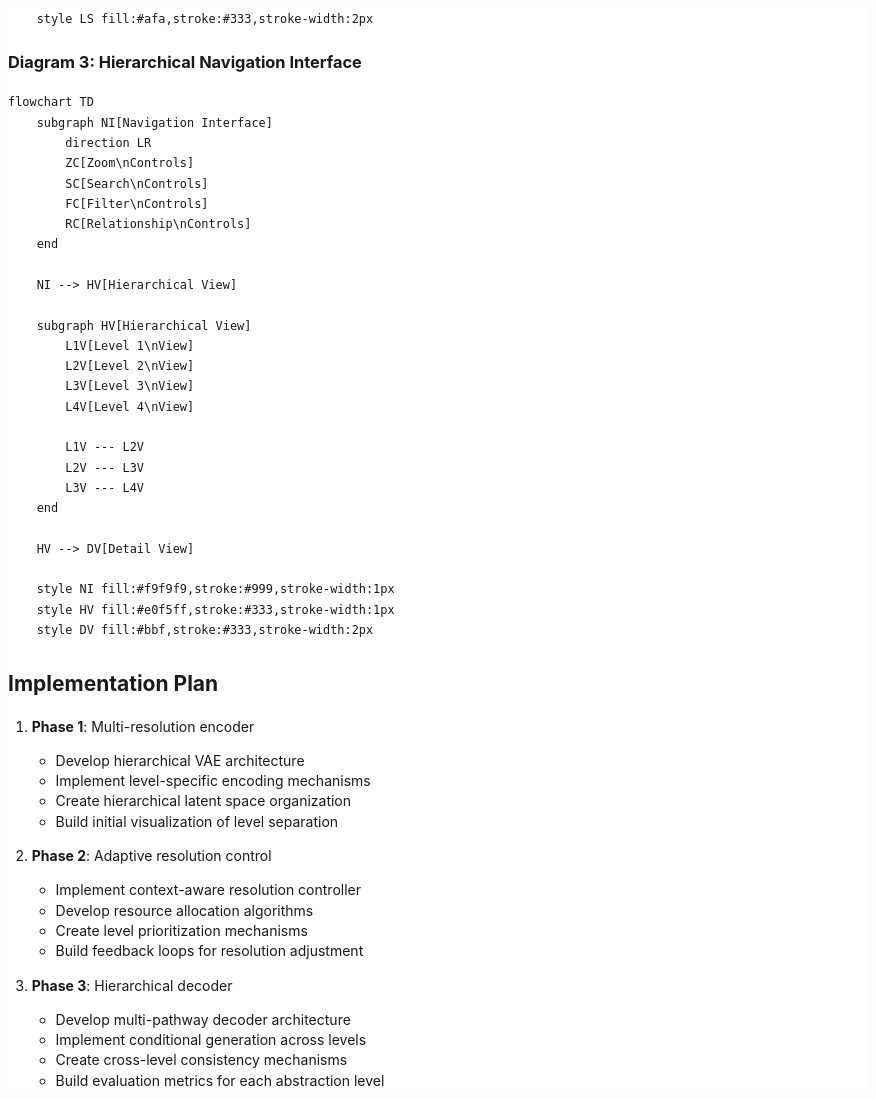 ```mermaid
    style LS fill:#afa,stroke:#333,stroke-width:2px
```

### Diagram 3: Hierarchical Navigation Interface

```mermaid
flowchart TD
    subgraph NI[Navigation Interface]
        direction LR
        ZC[Zoom\nControls]
        SC[Search\nControls]
        FC[Filter\nControls]
        RC[Relationship\nControls]
    end
    
    NI --> HV[Hierarchical View]
    
    subgraph HV[Hierarchical View]
        L1V[Level 1\nView]
        L2V[Level 2\nView]
        L3V[Level 3\nView]
        L4V[Level 4\nView]
        
        L1V --- L2V
        L2V --- L3V
        L3V --- L4V
    end
    
    HV --> DV[Detail View]
    
    style NI fill:#f9f9f9,stroke:#999,stroke-width:1px
    style HV fill:#e0f5ff,stroke:#333,stroke-width:1px
    style DV fill:#bbf,stroke:#333,stroke-width:2px
```

## Implementation Plan

1. **Phase 1**: Multi-resolution encoder
   - Develop hierarchical VAE architecture
   - Implement level-specific encoding mechanisms
   - Create hierarchical latent space organization
   - Build initial visualization of level separation

2. **Phase 2**: Adaptive resolution control
   - Implement context-aware resolution controller
   - Develop resource allocation algorithms
   - Create level prioritization mechanisms
   - Build feedback loops for resolution adjustment

3. **Phase 3**: Hierarchical decoder
   - Develop multi-pathway decoder architecture
   - Implement conditional generation across levels
   - Create cross-level consistency mechanisms
   - Build evaluation metrics for each abstraction level
